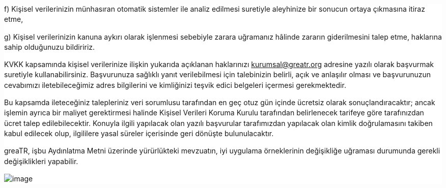 
f)	Kişisel verilerinizin münhasıran otomatik sistemler ile analiz edilmesi suretiyle aleyhinize bir sonucun ortaya çıkmasına itiraz etme,

g)	Kişisel verilerinizin kanuna aykırı olarak işlenmesi sebebiyle zarara uğramanız hâlinde zararın giderilmesini talep etme, haklarına sahip olduğunuzu bildiririz.


KVKK kapsamında kişisel verilerinize ilişkin yukarıda açıklanan haklarınızı kurumsal@greatr.org  adresine yazılı olarak başvurmak suretiyle kullanabilirsiniz. Başvurunuza sağlıklı yanıt verilebilmesi için talebinizin belirli, açık ve anlaşılır olması ve başvurunuzun cevabımızı iletebileceğimiz adres bilgilerini ve kimliğinizi teşvik edici belgeleri içermesi gerekmektedir.

Bu kapsamda ileteceğiniz talepleriniz veri sorumlusu tarafından en geç otuz gün içinde ücretsiz olarak sonuçlandıracaktır; ancak işlemin ayrıca bir maliyet gerektirmesi halinde Kişisel Verileri Koruma Kurulu tarafından belirlenecek tarifeye göre tarafınızdan ücret talep edilebilecektir. Konuyla ilgili yapılacak olan yazılı başvurular tarafımızdan yapılacak olan kimlik doğrulamasını takiben kabul edilecek olup, ilgililere yasal süreler içerisinde geri dönüşte bulunulacaktır.

greaTR, işbu Aydınlatma Metni üzerinde yürürlükteki mevzuatın, iyi uygulama örneklerinin değişikliğe uğraması durumunda gerekli değişiklikleri yapabilir.


![image](https://user-images.githubusercontent.com/57583899/141998606-5789519b-1895-43a6-99c9-1cd987dbf6b8.png)
